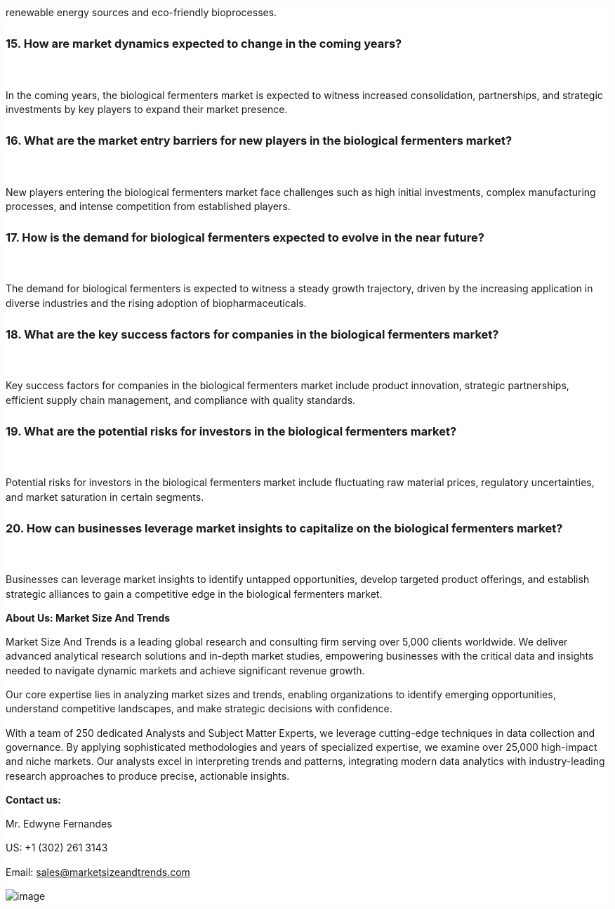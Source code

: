 renewable energy sources and eco-friendly bioprocesses.</p><h3>15. How are market dynamics expected to change in the coming years?</h3><p>&nbsp;</p><p>In the coming years, the biological fermenters market is expected to witness increased consolidation, partnerships, and strategic investments by key players to expand their market presence.</p><h3>16. What are the market entry barriers for new players in the biological fermenters market?</h3><p>&nbsp;</p><p>New players entering the biological fermenters market face challenges such as high initial investments, complex manufacturing processes, and intense competition from established players.</p><h3>17. How is the demand for biological fermenters expected to evolve in the near future?</h3><p>&nbsp;</p><p>The demand for biological fermenters is expected to witness a steady growth trajectory, driven by the increasing application in diverse industries and the rising adoption of biopharmaceuticals.</p><h3>18. What are the key success factors for companies in the biological fermenters market?</h3><p>&nbsp;</p><p>Key success factors for companies in the biological fermenters market include product innovation, strategic partnerships, efficient supply chain management, and compliance with quality standards.</p><h3>19. What are the potential risks for investors in the biological fermenters market?</h3><p>&nbsp;</p><p>Potential risks for investors in the biological fermenters market include fluctuating raw material prices, regulatory uncertainties, and market saturation in certain segments.</p><h3>20. How can businesses leverage market insights to capitalize on the biological fermenters market?</h3><p>&nbsp;</p><p>Businesses can leverage market insights to identify untapped opportunities, develop targeted product offerings, and establish strategic alliances to gain a competitive edge in the biological fermenters market.</p></body></html></p><p><strong>About Us:&nbsp;Market Size And Trends</strong></p><p>Market Size And Trends&nbsp;is a leading global research and consulting firm serving over 5,000 clients worldwide. We deliver advanced analytical research solutions and in-depth market studies, empowering businesses with the critical data and insights needed to navigate dynamic markets and achieve significant revenue growth.</p><p>Our core expertise lies in analyzing market sizes and trends, enabling organizations to identify emerging opportunities, understand competitive landscapes, and make strategic decisions with confidence.</p><p>With a team of 250 dedicated Analysts and Subject Matter Experts, we leverage cutting-edge techniques in data collection and governance. By applying sophisticated methodologies and years of specialized expertise, we examine over 25,000 high-impact and niche markets. Our analysts excel in interpreting trends and patterns, integrating modern data analytics with industry-leading research approaches to produce precise, actionable insights.</p><p><strong>Contact us:</strong></p><p>Mr. Edwyne Fernandes</p><p>US: +1 (302) 261 3143</p><p>Email: <a href="mailto:sales@marketsizeandtrends.com">sales@marketsizeandtrends.com</a>&nbsp;</p>
![image](https://github.com/user-attachments/assets/c668b113-6ecf-44ee-b20f-3a6f8e7c94a9)
